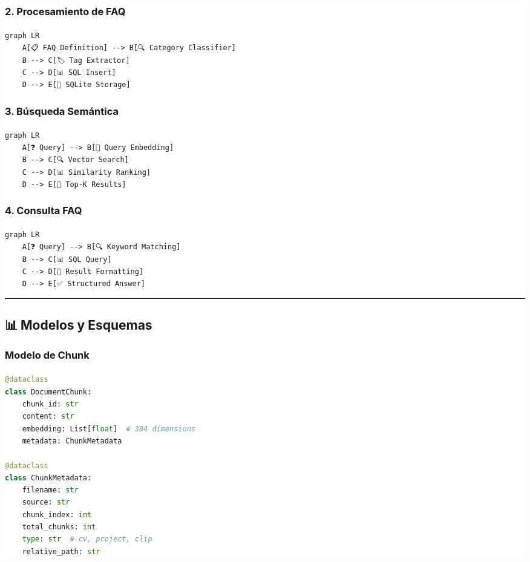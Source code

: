 ### 2. Procesamiento de FAQ

```mermaid
graph LR
    A[📋 FAQ Definition] --> B[🔍 Category Classifier]
    B --> C[🏷️ Tag Extractor]
    C --> D[📊 SQL Insert]
    D --> E[💾 SQLite Storage]
```

### 3. Búsqueda Semántica

```mermaid
graph LR
    A[❓ Query] --> B[🧠 Query Embedding]
    B --> C[🔍 Vector Search]
    C --> D[📊 Similarity Ranking]
    D --> E[📄 Top-K Results]
```

### 4. Consulta FAQ

```mermaid
graph LR
    A[❓ Query] --> B[🔍 Keyword Matching]
    B --> C[📊 SQL Query]
    C --> D[📝 Result Formatting]
    D --> E[✅ Structured Answer]
```

---

## 📊 Modelos y Esquemas

### Modelo de Chunk

```python
@dataclass
class DocumentChunk:
    chunk_id: str
    content: str
    embedding: List[float]  # 384 dimensions
    metadata: ChunkMetadata

@dataclass
class ChunkMetadata:
    filename: str
    source: str
    chunk_index: int
    total_chunks: int
    type: str  # cv, project, clip
    relative_path: str
```
